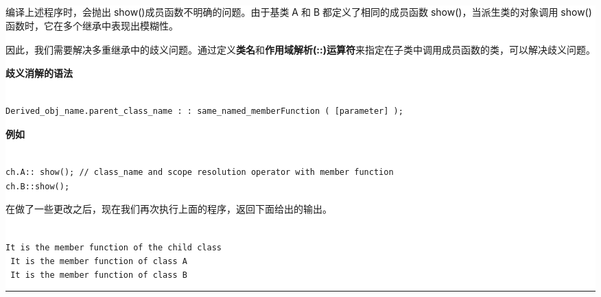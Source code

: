 编译上述程序时，会抛出 show()成员函数不明确的问题。由于基类 A 和 B 都定义了相同的成员函数 show()，当派生类的对象调用 show()函数时，它在多个继承中表现出模糊性。

因此，我们需要解决多重继承中的歧义问题。通过定义**类名**和**作用域解析(::)运算符**来指定在子类中调用成员函数的类，可以解决歧义问题。

**歧义消解的语法**

```

Derived_obj_name.parent_class_name : : same_named_memberFunction ( [parameter] );

```

**例如**

```

ch.A:: show(); // class_name and scope resolution operator with member function
ch.B::show();

```

在做了一些更改之后，现在我们再次执行上面的程序，返回下面给出的输出。

```

It is the member function of the child class
 It is the member function of class A
 It is the member function of class B

```

* * *